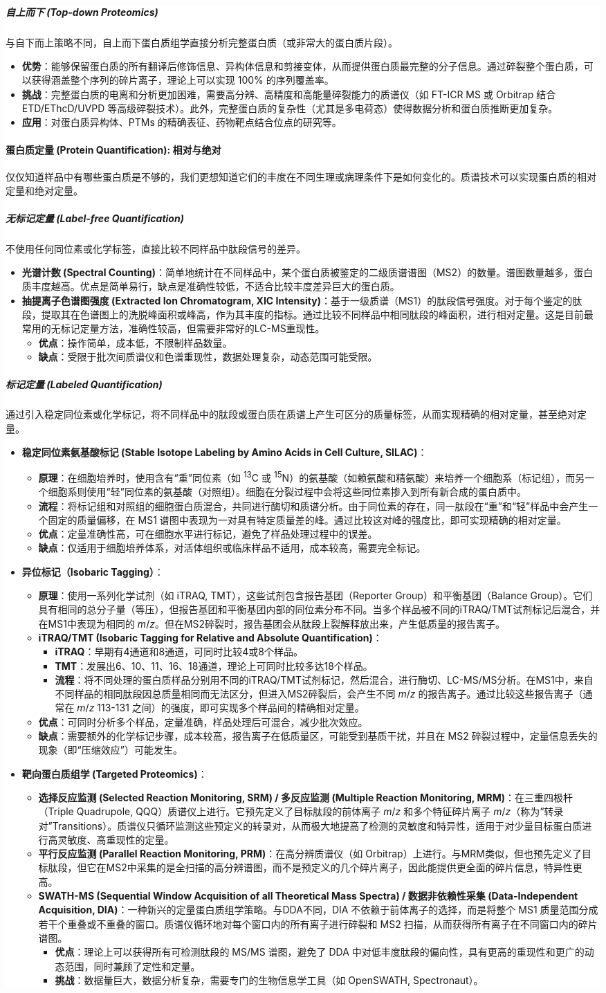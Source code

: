 ##### 自上而下 (Top-down Proteomics)

与自下而上策略不同，自上而下蛋白质组学直接分析完整蛋白质（或非常大的蛋白质片段）。
*   **优势**：能够保留蛋白质的所有翻译后修饰信息、异构体信息和剪接变体，从而提供蛋白质最完整的分子信息。通过碎裂整个蛋白质，可以获得涵盖整个序列的碎片离子，理论上可以实现 100% 的序列覆盖率。
*   **挑战**：完整蛋白质的电离和分析更加困难，需要高分辨、高精度和高能量碎裂能力的质谱仪（如 FT-ICR MS 或 Orbitrap 结合 ETD/EThcD/UVPD 等高级碎裂技术）。此外，完整蛋白质的复杂性（尤其是多电荷态）使得数据分析和蛋白质推断更加复杂。
*   **应用**：对蛋白质异构体、PTMs 的精确表征、药物靶点结合位点的研究等。

#### 蛋白质定量 (Protein Quantification): 相对与绝对

仅仅知道样品中有哪些蛋白质是不够的，我们更想知道它们的丰度在不同生理或病理条件下是如何变化的。质谱技术可以实现蛋白质的相对定量和绝对定量。

##### 无标记定量 (Label-free Quantification)

不使用任何同位素或化学标签，直接比较不同样品中肽段信号的差异。
*   **光谱计数 (Spectral Counting)**：简单地统计在不同样品中，某个蛋白质被鉴定的二级质谱谱图（MS2）的数量。谱图数量越多，蛋白质丰度越高。优点是简单易行，缺点是准确性较低，不适合比较丰度差异巨大的蛋白质。
*   **抽提离子色谱图强度 (Extracted Ion Chromatogram, XIC Intensity)**：基于一级质谱（MS1）的肽段信号强度。对于每个鉴定的肽段，提取其在色谱图上的洗脱峰面积或峰高，作为其丰度的指标。通过比较不同样品中相同肽段的峰面积，进行相对定量。这是目前最常用的无标记定量方法，准确性较高，但需要非常好的LC-MS重现性。
    *   **优点**：操作简单，成本低，不限制样品数量。
    *   **缺点**：受限于批次间质谱仪和色谱重现性，数据处理复杂，动态范围可能受限。

##### 标记定量 (Labeled Quantification)

通过引入稳定同位素或化学标记，将不同样品中的肽段或蛋白质在质谱上产生可区分的质量标签，从而实现精确的相对定量，甚至绝对定量。
*   **稳定同位素氨基酸标记 (Stable Isotope Labeling by Amino Acids in Cell Culture, SILAC)**：
    *   **原理**：在细胞培养时，使用含有“重”同位素（如 $^{13}$C 或 $^{15}$N）的氨基酸（如赖氨酸和精氨酸）来培养一个细胞系（标记组），而另一个细胞系则使用“轻”同位素的氨基酸（对照组）。细胞在分裂过程中会将这些同位素掺入到所有新合成的蛋白质中。
    *   **流程**：将标记组和对照组的细胞蛋白质混合，共同进行酶切和质谱分析。由于同位素的存在，同一肽段在“重”和“轻”样品中会产生一个固定的质量偏移，在 MS1 谱图中表现为一对具有特定质量差的峰。通过比较这对峰的强度比，即可实现精确的相对定量。
    *   **优点**：定量准确性高，可在细胞水平进行标记，避免了样品处理过程中的误差。
    *   **缺点**：仅适用于细胞培养体系，对活体组织或临床样品不适用，成本较高，需要完全标记。

*   **异位标记（Isobaric Tagging）**：
    *   **原理**：使用一系列化学试剂（如 iTRAQ, TMT），这些试剂包含报告基团（Reporter Group）和平衡基团（Balance Group）。它们具有相同的总分子量（等压），但报告基团和平衡基团内部的同位素分布不同。当多个样品被不同的iTRAQ/TMT试剂标记后混合，并在MS1中表现为相同的 $m/z$。但在MS2碎裂时，报告基团会从肽段上裂解释放出来，产生低质量的报告离子。
    *   **iTRAQ/TMT (Isobaric Tagging for Relative and Absolute Quantification)**：
        *   **iTRAQ**：早期有4通道和8通道，可同时比较4或8个样品。
        *   **TMT**：发展出6、10、11、16、18通道，理论上可同时比较多达18个样品。
        *   **流程**：将不同处理的蛋白质样品分别用不同的iTRAQ/TMT试剂标记，然后混合，进行酶切、LC-MS/MS分析。在MS1中，来自不同样品的相同肽段因总质量相同而无法区分，但进入MS2碎裂后，会产生不同 $m/z$ 的报告离子。通过比较这些报告离子（通常在 $m/z$ 113-131 之间）的强度，即可实现多个样品间的精确相对定量。
    *   **优点**：可同时分析多个样品，定量准确，样品处理后可混合，减少批次效应。
    *   **缺点**：需要额外的化学标记步骤，成本较高，报告离子在低质量区，可能受到基质干扰，并且在 MS2 碎裂过程中，定量信息丢失的现象（即“压缩效应”）可能发生。

*   **靶向蛋白质组学 (Targeted Proteomics)**：
    *   **选择反应监测 (Selected Reaction Monitoring, SRM) / 多反应监测 (Multiple Reaction Monitoring, MRM)**：在三重四极杆（Triple Quadrupole, QQQ）质谱仪上进行。它预先定义了目标肽段的前体离子 $m/z$ 和多个特征碎片离子 $m/z$（称为“转录对”Transitions）。质谱仪只循环监测这些预定义的转录对，从而极大地提高了检测的灵敏度和特异性，适用于对少量目标蛋白质进行高灵敏度、高重现性的定量。
    *   **平行反应监测 (Parallel Reaction Monitoring, PRM)**：在高分辨质谱仪（如 Orbitrap）上进行。与MRM类似，但也预先定义了目标肽段，但它在MS2中采集的是全扫描的高分辨谱图，而不是预定义的几个碎片离子，因此能提供更全面的碎片信息，特异性更高。
    *   **SWATH-MS (Sequential Window Acquisition of all Theoretical Mass Spectra) / 数据非依赖性采集 (Data-Independent Acquisition, DIA)**：一种新兴的定量蛋白质组学策略。与DDA不同，DIA 不依赖于前体离子的选择，而是将整个 MS1 质量范围分成若干个重叠或不重叠的窗口。质谱仪循环地对每个窗口内的所有离子进行碎裂和 MS2 扫描，从而获得所有离子在不同窗口内的碎片谱图。
        *   **优点**：理论上可以获得所有可检测肽段的 MS/MS 谱图，避免了 DDA 中对低丰度肽段的偏向性，具有更高的重现性和更广的动态范围，同时兼顾了定性和定量。
        *   **挑战**：数据量巨大，数据分析复杂，需要专门的生物信息学工具（如 OpenSWATH, Spectronaut）。

